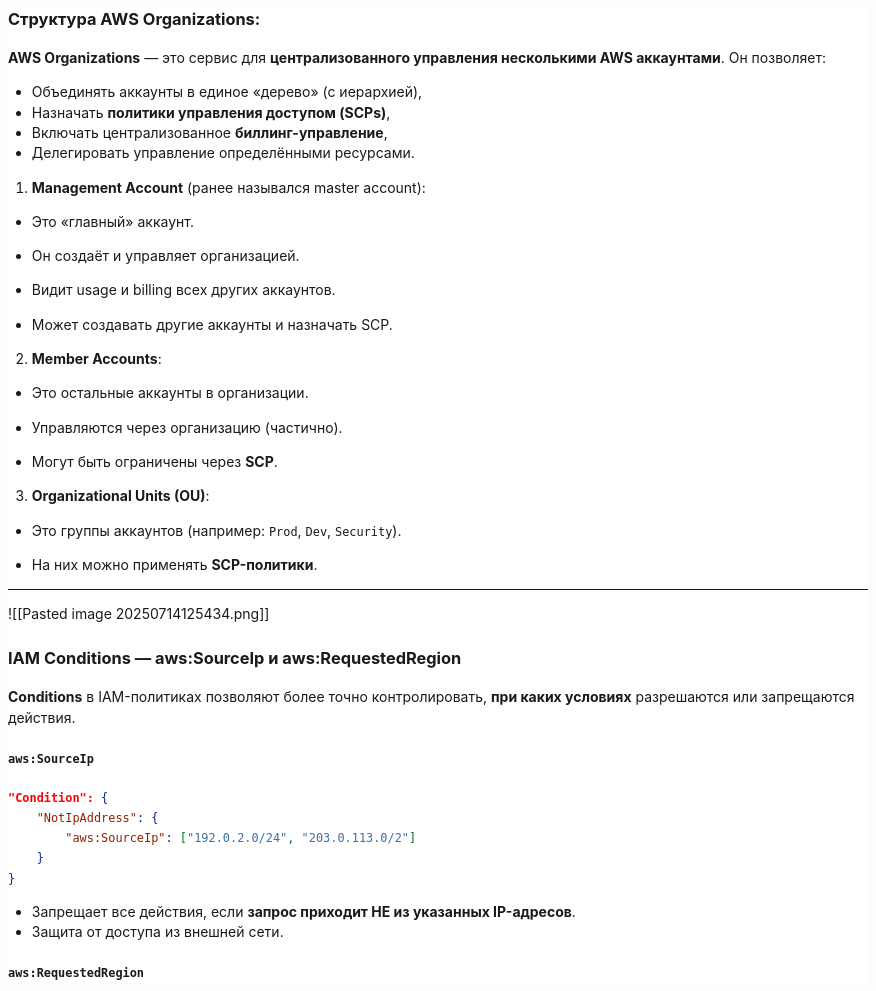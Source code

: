 
### **Структура AWS Organizations:**

**AWS Organizations** — это сервис для **централизованного управления несколькими AWS аккаунтами**. Он позволяет:

- Объединять аккаунты в единое «дерево» (с иерархией),
- Назначать **политики управления доступом (SCPs)**,
- Включать централизованное **биллинг-управление**,
- Делегировать управление определёнными ресурсами.

 1. **Management Account** (ранее назывался master account):

- Это «главный» аккаунт.
    
- Он создаёт и управляет организацией.
    
- Видит usage и billing всех других аккаунтов.
    
- Может создавать другие аккаунты и назначать SCP.
 
 2. **Member Accounts**:

- Это остальные аккаунты в организации.
    
- Управляются через организацию (частично).
    
- Могут быть ограничены через **SCP**.

 3. **Organizational Units (OU)**:

- Это группы аккаунтов (например: `Prod`, `Dev`, `Security`).
    
- На них можно применять **SCP-политики**.

---

![[Pasted image 20250714125434.png]]

### **IAM Conditions — aws:SourceIp и aws:RequestedRegion**

**Conditions** в IAM-политиках позволяют более точно контролировать, **при каких условиях** разрешаются или запрещаются действия.

#### `aws:SourceIp`

```json
"Condition": {   
	"NotIpAddress": {    
		"aws:SourceIp": ["192.0.2.0/24", "203.0.113.0/2"]  
	}
} 
```

- Запрещает все действия, если **запрос приходит НЕ из указанных IP-адресов**.
- Защита от доступа из внешней сети.

#### `aws:RequestedRegion`
